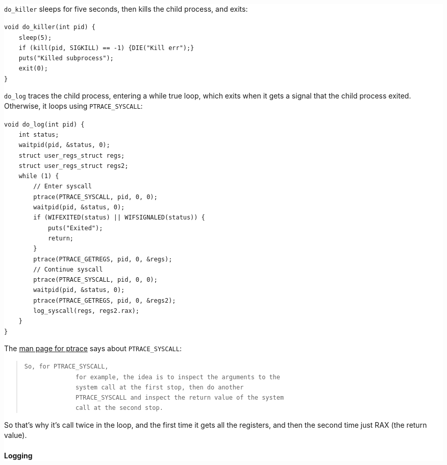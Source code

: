 
`do_killer` sleeps for five seconds, then kills the child process, and exits:

    
    
    void do_killer(int pid) {
        sleep(5);
        if (kill(pid, SIGKILL) == -1) {DIE("Kill err");}
        puts("Killed subprocess");
        exit(0);
    }
    

`do_log` traces the child process, entering a while true loop, which exits
when it gets a signal that the child process exited. Otherwise, it loops using
`PTRACE_SYSCALL`:

    
    
    void do_log(int pid) {
        int status;
        waitpid(pid, &status, 0);
        struct user_regs_struct regs;
        struct user_regs_struct regs2;
        while (1) {
            // Enter syscall
            ptrace(PTRACE_SYSCALL, pid, 0, 0);
            waitpid(pid, &status, 0);
            if (WIFEXITED(status) || WIFSIGNALED(status)) {
                puts("Exited");
                return;
            }
            ptrace(PTRACE_GETREGS, pid, 0, &regs);
            // Continue syscall
            ptrace(PTRACE_SYSCALL, pid, 0, 0);
            waitpid(pid, &status, 0);
            ptrace(PTRACE_GETREGS, pid, 0, &regs2);
            log_syscall(regs, regs2.rax);
        }
    }
    

The [man page for ptrace](https://man7.org/linux/man-pages/man2/ptrace.2.html)
says about `PTRACE_SYSCALL`:

>
>     So, for PTRACE_SYSCALL,
>                   for example, the idea is to inspect the arguments to the
>                   system call at the first stop, then do another
>                   PTRACE_SYSCALL and inspect the return value of the system
>                   call at the second stop.
>  

So that’s why it’s call twice in the loop, and the first time it gets all the
registers, and then the second time just RAX (the return value).

#### Logging
